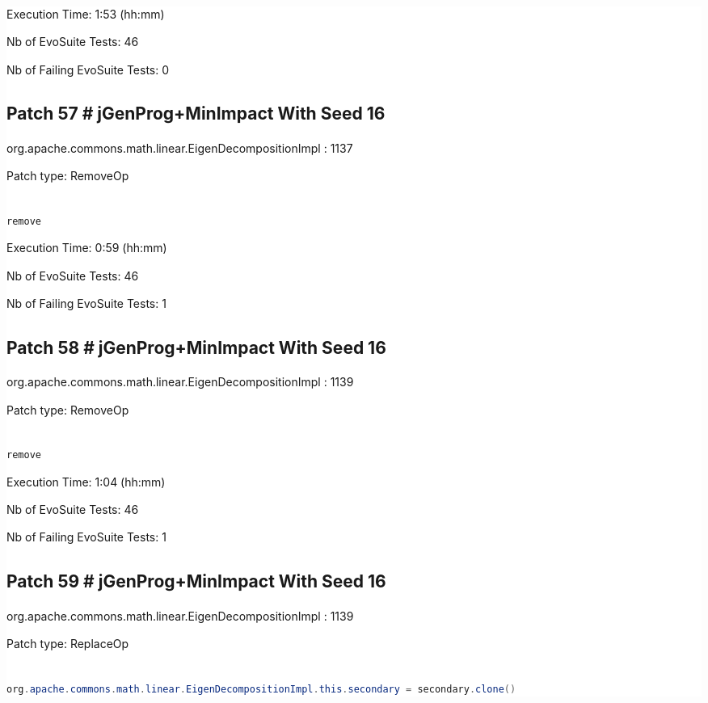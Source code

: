 
Execution Time: 1:53 (hh:mm) 

Nb of EvoSuite Tests: 46

Nb of Failing EvoSuite Tests: 0



## Patch 57 #  jGenProg+MinImpact With Seed 16

org.apache.commons.math.linear.EigenDecompositionImpl : 1137

Patch type: RemoveOp

```Java

remove

```


Execution Time: 0:59 (hh:mm) 

Nb of EvoSuite Tests: 46

Nb of Failing EvoSuite Tests: 1



## Patch 58 #  jGenProg+MinImpact With Seed 16

org.apache.commons.math.linear.EigenDecompositionImpl : 1139

Patch type: RemoveOp

```Java

remove

```


Execution Time: 1:04 (hh:mm) 

Nb of EvoSuite Tests: 46

Nb of Failing EvoSuite Tests: 1



## Patch 59 #  jGenProg+MinImpact With Seed 16

org.apache.commons.math.linear.EigenDecompositionImpl : 1139

Patch type: ReplaceOp

```Java

org.apache.commons.math.linear.EigenDecompositionImpl.this.secondary = secondary.clone()

```
